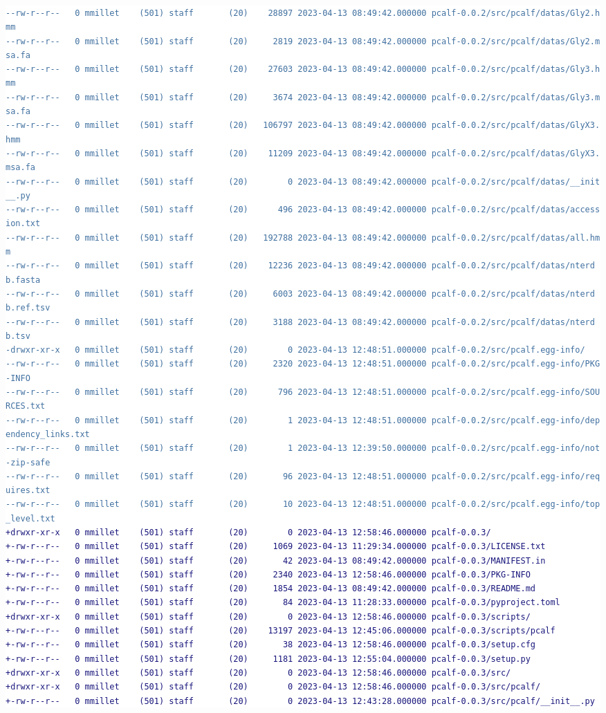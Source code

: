 ```diff
--rw-r--r--   0 mmillet    (501) staff       (20)    28897 2023-04-13 08:49:42.000000 pcalf-0.0.2/src/pcalf/datas/Gly2.hmm
--rw-r--r--   0 mmillet    (501) staff       (20)     2819 2023-04-13 08:49:42.000000 pcalf-0.0.2/src/pcalf/datas/Gly2.msa.fa
--rw-r--r--   0 mmillet    (501) staff       (20)    27603 2023-04-13 08:49:42.000000 pcalf-0.0.2/src/pcalf/datas/Gly3.hmm
--rw-r--r--   0 mmillet    (501) staff       (20)     3674 2023-04-13 08:49:42.000000 pcalf-0.0.2/src/pcalf/datas/Gly3.msa.fa
--rw-r--r--   0 mmillet    (501) staff       (20)   106797 2023-04-13 08:49:42.000000 pcalf-0.0.2/src/pcalf/datas/GlyX3.hmm
--rw-r--r--   0 mmillet    (501) staff       (20)    11209 2023-04-13 08:49:42.000000 pcalf-0.0.2/src/pcalf/datas/GlyX3.msa.fa
--rw-r--r--   0 mmillet    (501) staff       (20)        0 2023-04-13 08:49:42.000000 pcalf-0.0.2/src/pcalf/datas/__init__.py
--rw-r--r--   0 mmillet    (501) staff       (20)      496 2023-04-13 08:49:42.000000 pcalf-0.0.2/src/pcalf/datas/accession.txt
--rw-r--r--   0 mmillet    (501) staff       (20)   192788 2023-04-13 08:49:42.000000 pcalf-0.0.2/src/pcalf/datas/all.hmm
--rw-r--r--   0 mmillet    (501) staff       (20)    12236 2023-04-13 08:49:42.000000 pcalf-0.0.2/src/pcalf/datas/nterdb.fasta
--rw-r--r--   0 mmillet    (501) staff       (20)     6003 2023-04-13 08:49:42.000000 pcalf-0.0.2/src/pcalf/datas/nterdb.ref.tsv
--rw-r--r--   0 mmillet    (501) staff       (20)     3188 2023-04-13 08:49:42.000000 pcalf-0.0.2/src/pcalf/datas/nterdb.tsv
-drwxr-xr-x   0 mmillet    (501) staff       (20)        0 2023-04-13 12:48:51.000000 pcalf-0.0.2/src/pcalf.egg-info/
--rw-r--r--   0 mmillet    (501) staff       (20)     2320 2023-04-13 12:48:51.000000 pcalf-0.0.2/src/pcalf.egg-info/PKG-INFO
--rw-r--r--   0 mmillet    (501) staff       (20)      796 2023-04-13 12:48:51.000000 pcalf-0.0.2/src/pcalf.egg-info/SOURCES.txt
--rw-r--r--   0 mmillet    (501) staff       (20)        1 2023-04-13 12:48:51.000000 pcalf-0.0.2/src/pcalf.egg-info/dependency_links.txt
--rw-r--r--   0 mmillet    (501) staff       (20)        1 2023-04-13 12:39:50.000000 pcalf-0.0.2/src/pcalf.egg-info/not-zip-safe
--rw-r--r--   0 mmillet    (501) staff       (20)       96 2023-04-13 12:48:51.000000 pcalf-0.0.2/src/pcalf.egg-info/requires.txt
--rw-r--r--   0 mmillet    (501) staff       (20)       10 2023-04-13 12:48:51.000000 pcalf-0.0.2/src/pcalf.egg-info/top_level.txt
+drwxr-xr-x   0 mmillet    (501) staff       (20)        0 2023-04-13 12:58:46.000000 pcalf-0.0.3/
+-rw-r--r--   0 mmillet    (501) staff       (20)     1069 2023-04-13 11:29:34.000000 pcalf-0.0.3/LICENSE.txt
+-rw-r--r--   0 mmillet    (501) staff       (20)       42 2023-04-13 08:49:42.000000 pcalf-0.0.3/MANIFEST.in
+-rw-r--r--   0 mmillet    (501) staff       (20)     2340 2023-04-13 12:58:46.000000 pcalf-0.0.3/PKG-INFO
+-rw-r--r--   0 mmillet    (501) staff       (20)     1854 2023-04-13 08:49:42.000000 pcalf-0.0.3/README.md
+-rw-r--r--   0 mmillet    (501) staff       (20)       84 2023-04-13 11:28:33.000000 pcalf-0.0.3/pyproject.toml
+drwxr-xr-x   0 mmillet    (501) staff       (20)        0 2023-04-13 12:58:46.000000 pcalf-0.0.3/scripts/
+-rw-r--r--   0 mmillet    (501) staff       (20)    13197 2023-04-13 12:45:06.000000 pcalf-0.0.3/scripts/pcalf
+-rw-r--r--   0 mmillet    (501) staff       (20)       38 2023-04-13 12:58:46.000000 pcalf-0.0.3/setup.cfg
+-rw-r--r--   0 mmillet    (501) staff       (20)     1181 2023-04-13 12:55:04.000000 pcalf-0.0.3/setup.py
+drwxr-xr-x   0 mmillet    (501) staff       (20)        0 2023-04-13 12:58:46.000000 pcalf-0.0.3/src/
+drwxr-xr-x   0 mmillet    (501) staff       (20)        0 2023-04-13 12:58:46.000000 pcalf-0.0.3/src/pcalf/
+-rw-r--r--   0 mmillet    (501) staff       (20)        0 2023-04-13 12:43:28.000000 pcalf-0.0.3/src/pcalf/__init__.py
```